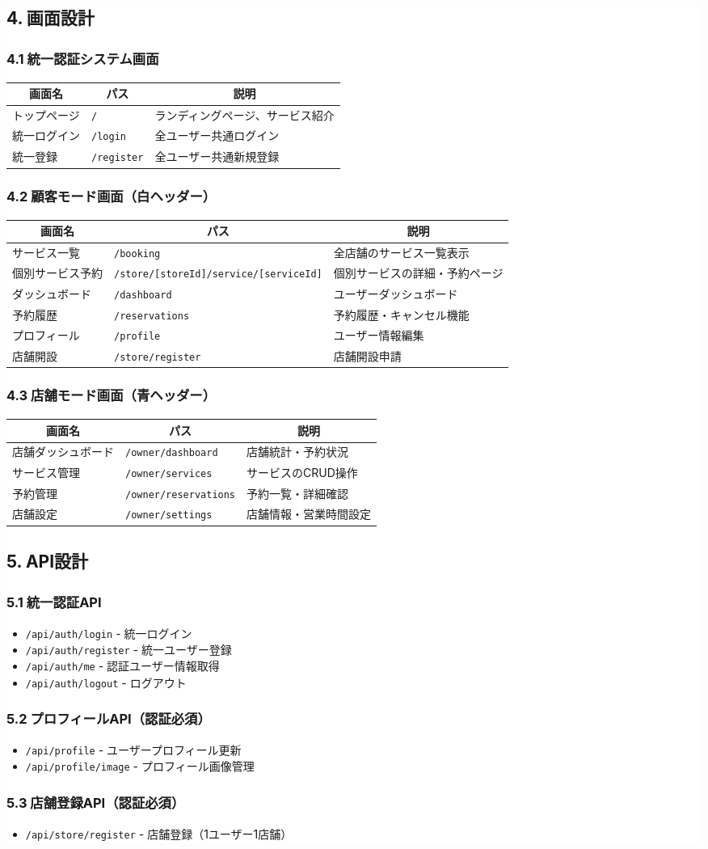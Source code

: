 ## 4. 画面設計

### 4.1 統一認証システム画面
| 画面名 | パス | 説明 |
|--------|------|------|
| トップページ | `/` | ランディングページ、サービス紹介 |
| 統一ログイン | `/login` | 全ユーザー共通ログイン |
| 統一登録 | `/register` | 全ユーザー共通新規登録 |

### 4.2 顧客モード画面（白ヘッダー）
| 画面名 | パス | 説明 |
|--------|------|------|
| サービス一覧 | `/booking` | 全店舗のサービス一覧表示 |
| 個別サービス予約 | `/store/[storeId]/service/[serviceId]` | 個別サービスの詳細・予約ページ |
| ダッシュボード | `/dashboard` | ユーザーダッシュボード |
| 予約履歴 | `/reservations` | 予約履歴・キャンセル機能 |
| プロフィール | `/profile` | ユーザー情報編集 |
| 店舗開設 | `/store/register` | 店舗開設申請 |

### 4.3 店舗モード画面（青ヘッダー）
| 画面名 | パス | 説明 |
|--------|------|------|
| 店舗ダッシュボード | `/owner/dashboard` | 店舗統計・予約状況 |
| サービス管理 | `/owner/services` | サービスのCRUD操作 |
| 予約管理 | `/owner/reservations` | 予約一覧・詳細確認 |
| 店舗設定 | `/owner/settings` | 店舗情報・営業時間設定 |

## 5. API設計

### 5.1 統一認証API
- `/api/auth/login` - 統一ログイン
- `/api/auth/register` - 統一ユーザー登録
- `/api/auth/me` - 認証ユーザー情報取得
- `/api/auth/logout` - ログアウト

### 5.2 プロフィールAPI（認証必須）
- `/api/profile` - ユーザープロフィール更新
- `/api/profile/image` - プロフィール画像管理

### 5.3 店舗登録API（認証必須）
- `/api/store/register` - 店舗登録（1ユーザー1店舗）
